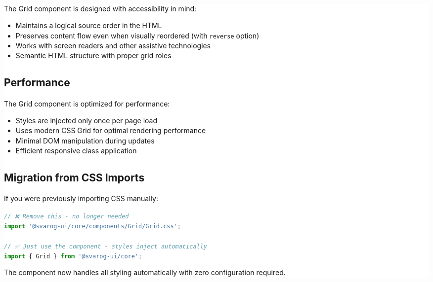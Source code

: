 The Grid component is designed with accessibility in mind:

- Maintains a logical source order in the HTML
- Preserves content flow even when visually reordered (with `reverse` option)
- Works with screen readers and other assistive technologies
- Semantic HTML structure with proper grid roles

## Performance

The Grid component is optimized for performance:

- Styles are injected only once per page load
- Uses modern CSS Grid for optimal rendering performance
- Minimal DOM manipulation during updates
- Efficient responsive class application

## Migration from CSS Imports

If you were previously importing CSS manually:

```javascript
// ❌ Remove this - no longer needed
import '@svarog-ui/core/components/Grid/Grid.css';

// ✅ Just use the component - styles inject automatically
import { Grid } from '@svarog-ui/core';
```

The component now handles all styling automatically with zero configuration required.
